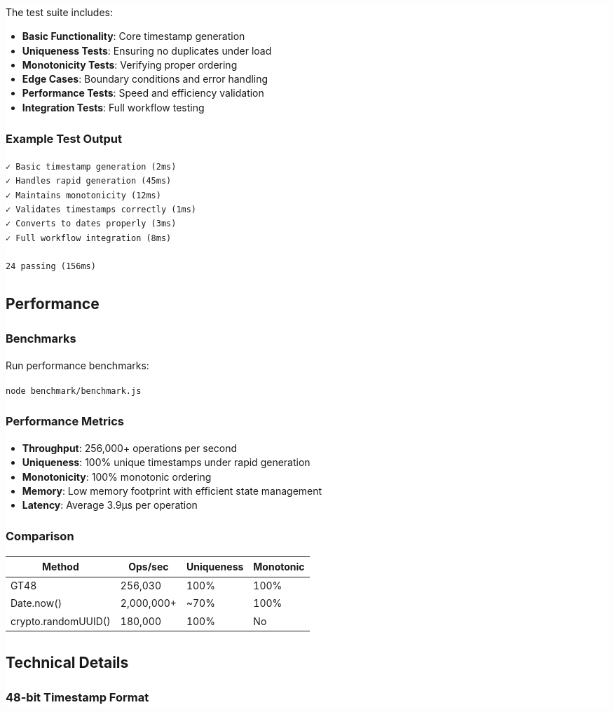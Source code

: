 The test suite includes:

- **Basic Functionality**: Core timestamp generation
- **Uniqueness Tests**: Ensuring no duplicates under load
- **Monotonicity Tests**: Verifying proper ordering
- **Edge Cases**: Boundary conditions and error handling
- **Performance Tests**: Speed and efficiency validation
- **Integration Tests**: Full workflow testing

### Example Test Output

```
✓ Basic timestamp generation (2ms)
✓ Handles rapid generation (45ms)
✓ Maintains monotonicity (12ms)
✓ Validates timestamps correctly (1ms)
✓ Converts to dates properly (3ms)
✓ Full workflow integration (8ms)

24 passing (156ms)
```

## Performance

### Benchmarks

Run performance benchmarks:

```bash
node benchmark/benchmark.js
```

### Performance Metrics

- **Throughput**: 256,000+ operations per second
- **Uniqueness**: 100% unique timestamps under rapid generation
- **Monotonicity**: 100% monotonic ordering
- **Memory**: Low memory footprint with efficient state management
- **Latency**: Average 3.9μs per operation

### Comparison

| Method | Ops/sec | Uniqueness | Monotonic |
|--------|---------|------------|----------|
| GT48 | 256,030 | 100% | 100% |
| Date.now() | 2,000,000+ | ~70% | 100% |
| crypto.randomUUID() | 180,000 | 100% | No |

## Technical Details

### 48-bit Timestamp Format
